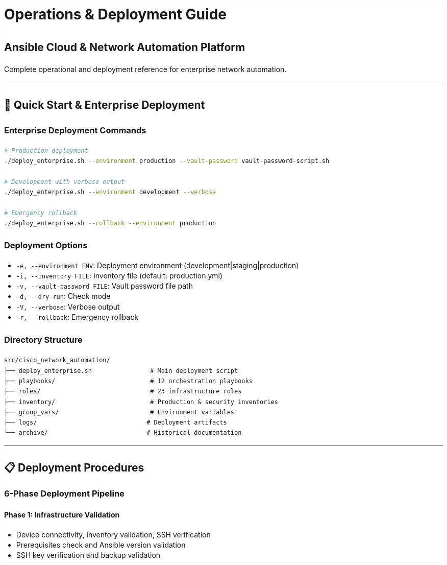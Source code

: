 # Operations & Deployment Guide
## Ansible Cloud & Network Automation Platform

Complete operational and deployment reference for enterprise network automation.

---

## 🚀 Quick Start & Enterprise Deployment

### Enterprise Deployment Commands

```bash
# Production deployment
./deploy_enterprise.sh --environment production --vault-password vault-password-script.sh

# Development with verbose output
./deploy_enterprise.sh --environment development --verbose

# Emergency rollback
./deploy_enterprise.sh --rollback --environment production
```

### Deployment Options
- `-e, --environment ENV`: Deployment environment (development|staging|production)
- `-i, --inventory FILE`: Inventory file (default: production.yml)
- `-v, --vault-password FILE`: Vault password file path
- `-d, --dry-run`: Check mode
- `-V, --verbose`: Verbose output
- `-r, --rollback`: Emergency rollback

### Directory Structure
```
src/cisco_network_automation/
├── deploy_enterprise.sh                # Main deployment script
├── playbooks/                          # 12 orchestration playbooks
├── roles/                              # 23 infrastructure roles
├── inventory/                          # Production & security inventories
├── group_vars/                         # Environment variables
├── logs/                              # Deployment artifacts
└── archive/                           # Historical documentation
```

---

## 📋 Deployment Procedures

### 6-Phase Deployment Pipeline

#### Phase 1: Infrastructure Validation
- Device connectivity, inventory validation, SSH verification
- Prerequisites check and Ansible version validation
- SSH key verification and backup validation
